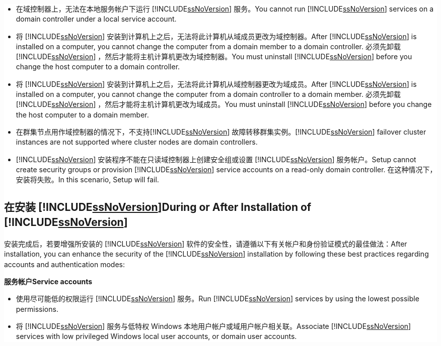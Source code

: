 -   <span data-ttu-id="c8934-169">在域控制器上，无法在本地服务帐户下运行 [!INCLUDE[ssNoVersion](../../includes/ssnoversion-md.md)] 服务。</span><span class="sxs-lookup"><span data-stu-id="c8934-169">You cannot run [!INCLUDE[ssNoVersion](../../includes/ssnoversion-md.md)] services on a domain controller under a local service account.</span></span>  
  
-   <span data-ttu-id="c8934-170">将 [!INCLUDE[ssNoVersion](../../includes/ssnoversion-md.md)] 安装到计算机上之后，无法将此计算机从域成员更改为域控制器。</span><span class="sxs-lookup"><span data-stu-id="c8934-170">After [!INCLUDE[ssNoVersion](../../includes/ssnoversion-md.md)] is installed on a computer, you cannot change the computer from a domain member to a domain controller.</span></span> <span data-ttu-id="c8934-171">必须先卸载 [!INCLUDE[ssNoVersion](../../includes/ssnoversion-md.md)] ，然后才能将主机计算机更改为域控制器。</span><span class="sxs-lookup"><span data-stu-id="c8934-171">You must uninstall [!INCLUDE[ssNoVersion](../../includes/ssnoversion-md.md)] before you change the host computer to a domain controller.</span></span>  
  
-   <span data-ttu-id="c8934-172">将 [!INCLUDE[ssNoVersion](../../includes/ssnoversion-md.md)] 安装到计算机上之后，无法将此计算机从域控制器更改为域成员。</span><span class="sxs-lookup"><span data-stu-id="c8934-172">After [!INCLUDE[ssNoVersion](../../includes/ssnoversion-md.md)] is installed on a computer, you cannot change the computer from a domain controller to a domain member.</span></span> <span data-ttu-id="c8934-173">必须先卸载 [!INCLUDE[ssNoVersion](../../includes/ssnoversion-md.md)] ，然后才能将主机计算机更改为域成员。</span><span class="sxs-lookup"><span data-stu-id="c8934-173">You must uninstall [!INCLUDE[ssNoVersion](../../includes/ssnoversion-md.md)] before you change the host computer to a domain member.</span></span>  
  
-   <span data-ttu-id="c8934-174">在群集节点用作域控制器的情况下，不支持[!INCLUDE[ssNoVersion](../../includes/ssnoversion-md.md)] 故障转移群集实例。</span><span class="sxs-lookup"><span data-stu-id="c8934-174">[!INCLUDE[ssNoVersion](../../includes/ssnoversion-md.md)] failover cluster instances are not supported where cluster nodes are domain controllers.</span></span>  
  
-   [!INCLUDE[ssNoVersion](../../includes/ssnoversion-md.md)] <span data-ttu-id="c8934-175">安装程序不能在只读域控制器上创建安全组或设置 [!INCLUDE[ssNoVersion](../../includes/ssnoversion-md.md)] 服务帐户。</span><span class="sxs-lookup"><span data-stu-id="c8934-175">Setup cannot create security groups or provision [!INCLUDE[ssNoVersion](../../includes/ssnoversion-md.md)] service accounts on a read-only domain controller.</span></span> <span data-ttu-id="c8934-176">在这种情况下，安装将失败。</span><span class="sxs-lookup"><span data-stu-id="c8934-176">In this scenario, Setup will fail.</span></span>  
  
## <a name="during-or-after-installation-of-ssnoversion"></a><span data-ttu-id="c8934-177">在安装 [!INCLUDE[ssNoVersion](../../includes/ssnoversion-md.md)]</span><span class="sxs-lookup"><span data-stu-id="c8934-177">During or After Installation of [!INCLUDE[ssNoVersion](../../includes/ssnoversion-md.md)]</span></span>  
 <span data-ttu-id="c8934-178">安装完成后，若要增强所安装的 [!INCLUDE[ssNoVersion](../../includes/ssnoversion-md.md)] 软件的安全性，请遵循以下有关帐户和身份验证模式的最佳做法：</span><span class="sxs-lookup"><span data-stu-id="c8934-178">After installation, you can enhance the security of the [!INCLUDE[ssNoVersion](../../includes/ssnoversion-md.md)] installation by following these best practices regarding accounts and authentication modes:</span></span>  
  
 <span data-ttu-id="c8934-179">**服务帐户**</span><span class="sxs-lookup"><span data-stu-id="c8934-179">**Service accounts**</span></span>  
  
-   <span data-ttu-id="c8934-180">使用尽可能低的权限运行 [!INCLUDE[ssNoVersion](../../includes/ssnoversion-md.md)] 服务。</span><span class="sxs-lookup"><span data-stu-id="c8934-180">Run [!INCLUDE[ssNoVersion](../../includes/ssnoversion-md.md)] services by using the lowest possible permissions.</span></span>  
  
-   <span data-ttu-id="c8934-181">将 [!INCLUDE[ssNoVersion](../../includes/ssnoversion-md.md)] 服务与低特权 Windows 本地用户帐户或域用户帐户相关联。</span><span class="sxs-lookup"><span data-stu-id="c8934-181">Associate [!INCLUDE[ssNoVersion](../../includes/ssnoversion-md.md)] services with low privileged Windows local user accounts, or domain user accounts.</span></span>  
  